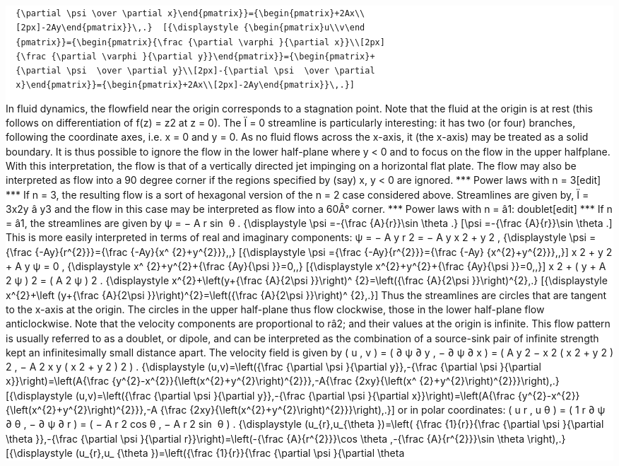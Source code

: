       {\partial \psi \over \partial x}\end{pmatrix}}={\begin{pmatrix}+2Ax\\
      [2px]-2Ay\end{pmatrix}}\,.}  [{\displaystyle {\begin{pmatrix}u\\v\end
      {pmatrix}}={\begin{pmatrix}{\frac {\partial \varphi }{\partial x}}\\[2px]
      {\frac {\partial \varphi }{\partial y}}\end{pmatrix}}={\begin{pmatrix}+
      {\partial \psi  \over \partial y}\\[2px]-{\partial \psi  \over \partial
      x}\end{pmatrix}}={\begin{pmatrix}+2Ax\\[2px]-2Ay\end{pmatrix}}\,.}]
In fluid dynamics, the flowfield near the origin corresponds to a stagnation
point. Note that the fluid at the origin is at rest (this follows on
differentiation of f(z) = z2 at z = 0). The Ï = 0 streamline is particularly
interesting: it has two (or four) branches, following the coordinate axes, i.e.
x = 0 and y = 0. As no fluid flows across the x-axis, it (the x-axis) may be
treated as a solid boundary. It is thus possible to ignore the flow in the
lower half-plane where y < 0 and to focus on the flow in the upper halfplane.
With this interpretation, the flow is that of a vertically directed jet
impinging on a horizontal flat plate. The flow may also be interpreted as flow
into a 90 degree corner if the regions specified by (say) x, y < 0 are ignored.
*** Power laws with n = 3[edit] ***
If n = 3, the resulting flow is a sort of hexagonal version of the n = 2 case
considered above. Streamlines are given by, Ï = 3x2y â y3 and the flow in
this case may be interpreted as flow into a 60Â° corner.
*** Power laws with n = â1: doublet[edit] ***
If n = â1, the streamlines are given by
         &#x03C8; = &#x2212;   A r   sin &#x2061; &#x03B8; .   {\displaystyle
      \psi =-{\frac {A}{r}}\sin \theta .}  [\psi =-{\frac  {A}{r}}\sin \theta
      .]
This is more easily interpreted in terms of real and imaginary components:
         &#x03C8; =    &#x2212; A y   r  2     =    &#x2212; A y    x  2   +  y
      2       ,   {\displaystyle \psi ={\frac {-Ay}{r^{2}}}={\frac {-Ay}{x^
      {2}+y^{2}}}\,,}  [{\displaystyle \psi ={\frac {-Ay}{r^{2}}}={\frac {-Ay}
      {x^{2}+y^{2}}}\,,}]
          x  2   +  y  2   +    A y  &#x03C8;   = 0  ,   {\displaystyle x^
      {2}+y^{2}+{\frac {Ay}{\psi }}=0\,,}  [{\displaystyle x^{2}+y^{2}+{\frac
      {Ay}{\psi }}=0\,,}]
          x  2   +   (  y +   A  2 &#x03C8;     )   2   =   (   A  2 &#x03C8;
      )   2    .   {\displaystyle x^{2}+\left(y+{\frac {A}{2\psi }}\right)^
      {2}=\left({\frac {A}{2\psi }}\right)^{2}\,.}  [{\displaystyle x^{2}+\left
      (y+{\frac {A}{2\psi }}\right)^{2}=\left({\frac {A}{2\psi }}\right)^
      {2}\,.}]
Thus the streamlines are circles that are tangent to the x-axis at the origin.
The circles in the upper half-plane thus flow clockwise, those in the lower
half-plane flow anticlockwise. Note that the velocity components are
proportional to râ2; and their values at the origin is infinite. This flow
pattern is usually referred to as a doublet, or dipole, and can be interpreted
as the combination of a source-sink pair of infinite strength kept an
infinitesimally small distance apart. The velocity field is given by
         ( u , v ) =  (     &#x2202; &#x03C8;   &#x2202; y    , &#x2212;
      &#x2202; &#x03C8;   &#x2202; x     )  =  (  A     y  2   &#x2212;  x  2
      (   x  2   +  y  2    )   2     , &#x2212; A    2 x y    (   x  2   +  y
      2    )   2      )   .   {\displaystyle (u,v)=\left({\frac {\partial \psi
      }{\partial y}},-{\frac {\partial \psi }{\partial x}}\right)=\left(A{\frac
      {y^{2}-x^{2}}{\left(x^{2}+y^{2}\right)^{2}}},-A{\frac {2xy}{\left(x^
      {2}+y^{2}\right)^{2}}}\right)\,.}  [{\displaystyle (u,v)=\left({\frac
      {\partial \psi }{\partial y}},-{\frac {\partial \psi }{\partial
      x}}\right)=\left(A{\frac {y^{2}-x^{2}}{\left(x^{2}+y^{2}\right)^{2}}},-A
      {\frac {2xy}{\left(x^{2}+y^{2}\right)^{2}}}\right)\,.}]
or in polar coordinates:
         (  u  r   ,  u  &#x03B8;   ) =  (    1 r      &#x2202; &#x03C8;
      &#x2202; &#x03B8;    , &#x2212;    &#x2202; &#x03C8;   &#x2202; r     )
      =  (  &#x2212;   A  r  2     cos &#x2061; &#x03B8; , &#x2212;   A  r  2
      sin &#x2061; &#x03B8;  )   .   {\displaystyle (u_{r},u_{\theta })=\left(
      {\frac {1}{r}}{\frac {\partial \psi }{\partial \theta }},-{\frac
      {\partial \psi }{\partial r}}\right)=\left(-{\frac {A}{r^{2}}}\cos \theta
      ,-{\frac {A}{r^{2}}}\sin \theta \right)\,.}  [{\displaystyle (u_{r},u_
      {\theta })=\left({\frac {1}{r}}{\frac {\partial \psi }{\partial \theta